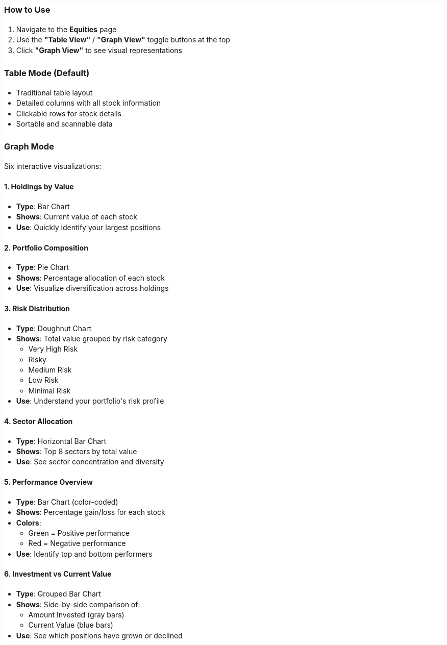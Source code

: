 ### How to Use
1. Navigate to the **Equities** page
2. Use the **"Table View"** / **"Graph View"** toggle buttons at the top
3. Click **"Graph View"** to see visual representations

### Table Mode (Default)
- Traditional table layout
- Detailed columns with all stock information
- Clickable rows for stock details
- Sortable and scannable data

### Graph Mode

Six interactive visualizations:

#### 1. Holdings by Value
- **Type**: Bar Chart
- **Shows**: Current value of each stock
- **Use**: Quickly identify your largest positions

#### 2. Portfolio Composition
- **Type**: Pie Chart
- **Shows**: Percentage allocation of each stock
- **Use**: Visualize diversification across holdings

#### 3. Risk Distribution
- **Type**: Doughnut Chart
- **Shows**: Total value grouped by risk category
  - Very High Risk
  - Risky
  - Medium Risk
  - Low Risk
  - Minimal Risk
- **Use**: Understand your portfolio's risk profile

#### 4. Sector Allocation
- **Type**: Horizontal Bar Chart
- **Shows**: Top 8 sectors by total value
- **Use**: See sector concentration and diversity

#### 5. Performance Overview
- **Type**: Bar Chart (color-coded)
- **Shows**: Percentage gain/loss for each stock
- **Colors**:
  - Green = Positive performance
  - Red = Negative performance
- **Use**: Identify top and bottom performers

#### 6. Investment vs Current Value
- **Type**: Grouped Bar Chart
- **Shows**: Side-by-side comparison of:
  - Amount Invested (gray bars)
  - Current Value (blue bars)
- **Use**: See which positions have grown or declined
